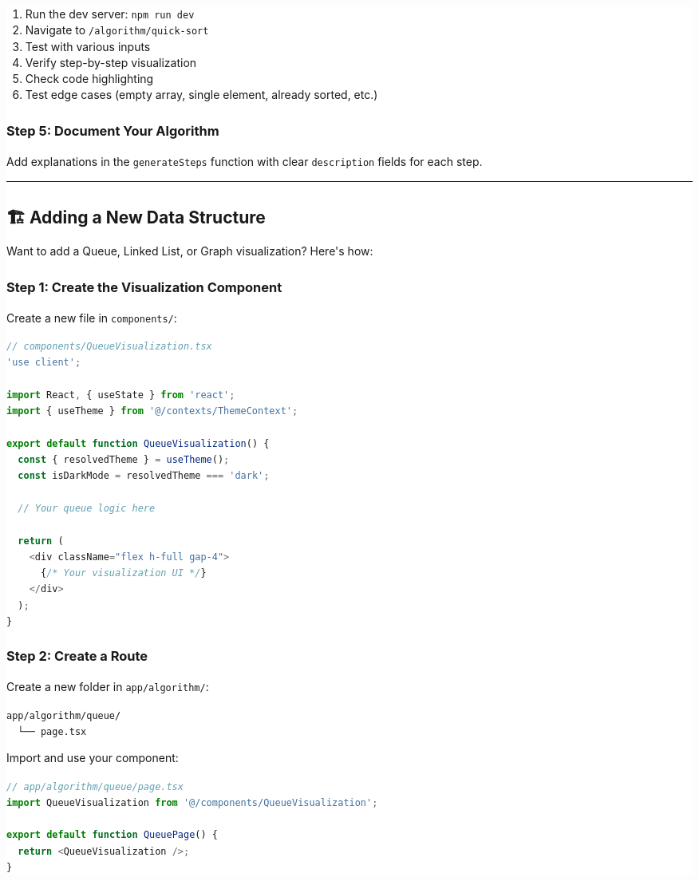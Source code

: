 1. Run the dev server: `npm run dev`
2. Navigate to `/algorithm/quick-sort`
3. Test with various inputs
4. Verify step-by-step visualization
5. Check code highlighting
6. Test edge cases (empty array, single element, already sorted, etc.)

### Step 5: Document Your Algorithm

Add explanations in the `generateSteps` function with clear `description` fields for each step.

---

## 🏗️ Adding a New Data Structure

Want to add a Queue, Linked List, or Graph visualization? Here's how:

### Step 1: Create the Visualization Component

Create a new file in `components/`:

```typescript
// components/QueueVisualization.tsx
'use client';

import React, { useState } from 'react';
import { useTheme } from '@/contexts/ThemeContext';

export default function QueueVisualization() {
  const { resolvedTheme } = useTheme();
  const isDarkMode = resolvedTheme === 'dark';
  
  // Your queue logic here
  
  return (
    <div className="flex h-full gap-4">
      {/* Your visualization UI */}
    </div>
  );
}
```

### Step 2: Create a Route

Create a new folder in `app/algorithm/`:

```
app/algorithm/queue/
  └── page.tsx
```

Import and use your component:

```typescript
// app/algorithm/queue/page.tsx
import QueueVisualization from '@/components/QueueVisualization';

export default function QueuePage() {
  return <QueueVisualization />;
}
```
